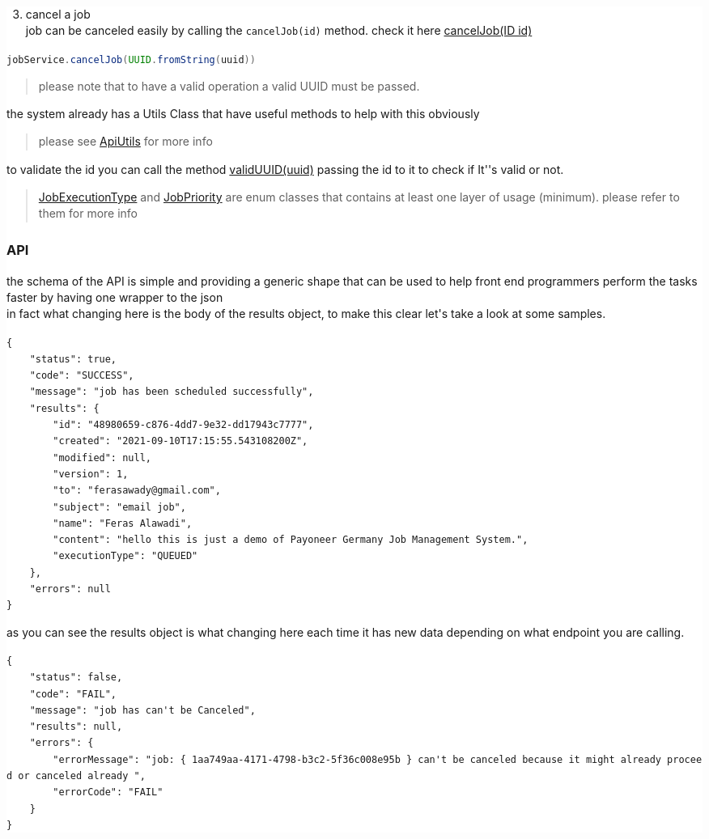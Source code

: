 3. cancel a job<br/>
   job can be canceled easily by calling the `cancelJob(id)` method. check it
   here [cancelJob(ID id)](src/main/java/com/payoneer/JobManagement/system/JobService.java#L223-L246)

```java
jobService.cancelJob(UUID.fromString(uuid))
```

> please note that to have a valid operation a valid UUID must be passed.

the system already has a Utils Class that have useful methods to help with this obviously<br/>
> please see [ApiUtils](src/main/java/com/payoneer/JobManagement/api/utils/ApiUtils.java) for more info

to validate the id you can call the
method [validUUID(uuid)](src/main/java/com/payoneer/JobManagement/api/utils/ApiUtils.java#L70-L83) passing the id to it
to check if It''s valid or not.

> [JobExecutionType](src/main/java/com/payoneer/JobManagement/api/enums/JobExecutionType.java) and [JobPriority](src/main/java/com/payoneer/JobManagement/api/enums/JobPriority.java) are enum classes that contains at least one layer of usage (minimum). please refer to them for more info

### API

the schema of the API is simple and providing a generic shape that can be used to help front end programmers perform
the tasks faster by having one wrapper to the json<br/>
in fact what changing here is the body of the results object, to make this clear let's take a look at some samples.

```swagger codegen
{
    "status": true,
    "code": "SUCCESS",
    "message": "job has been scheduled successfully",
    "results": {
        "id": "48980659-c876-4dd7-9e32-dd17943c7777",
        "created": "2021-09-10T17:15:55.543108200Z",
        "modified": null,
        "version": 1,
        "to": "ferasawady@gmail.com",
        "subject": "email job",
        "name": "Feras Alawadi",
        "content": "hello this is just a demo of Payoneer Germany Job Management System.",
        "executionType": "QUEUED"
    },
    "errors": null
}

```

as you can see the results object is what changing here each time it has new data depending on what endpoint you are calling.

```swagger codegen
{
    "status": false,
    "code": "FAIL",
    "message": "job has can't be Canceled",
    "results": null,
    "errors": {
        "errorMessage": "job: { 1aa749aa-4171-4798-b3c2-5f36c008e95b } can't be canceled because it might already proceed or canceled already ",
        "errorCode": "FAIL"
    }
}
```
